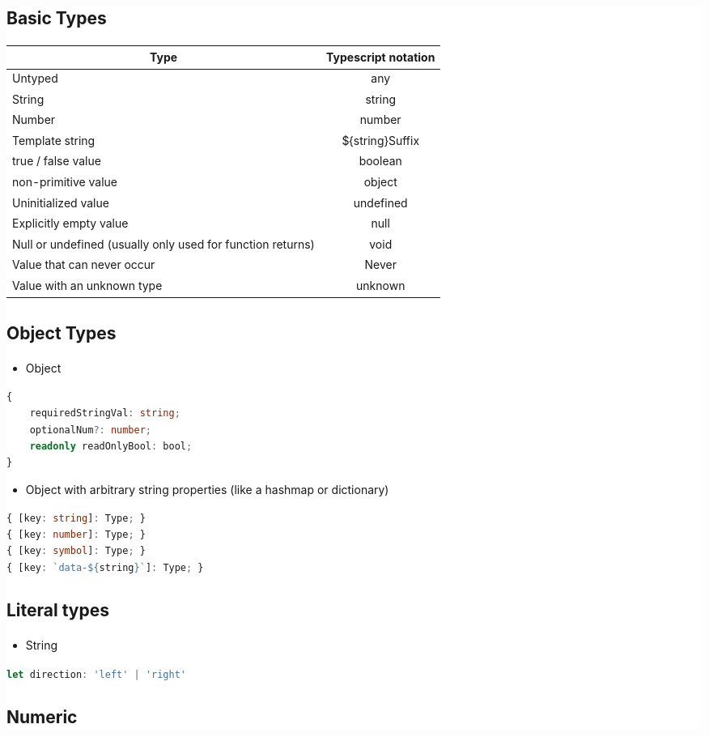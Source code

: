 ## Basic Types

| Type                                                       | Typescript notation |
| ---------------------------------------------------------- | :-----------------: |
| Untyped                                                    |         any         |
| String                                                     |       string        |
| Number                                                     |       number        |
| Template string                                            |   ${string}Suffix   |
| true / false value                                         |       boolean       |
| non-primitive value                                        |       object        |
| Uninitialized value                                        |      undefined      |
| Explicitly empty value                                     |        null         |
| Null or undefined (usually only used for function returns) |        void         |
| Value that can never occur                                 |        Never        |
| Value with an unknown type                                 |       unknown       |

## Object Types

- Object

```typescript
{
    requiredStringVal: string;
    optionalNum?: number;
    readonly readOnlyBool: bool;
}
```

- Object with arbitrary string properties (like a hashmap or dictionary)

```typescript
{ [key: string]: Type; }
{ [key: number]: Type; }
{ [key: symbol]: Type; }
{ [key: `data-${string}`]: Type; }
```

## Literal types

- String

```typescript
let direction: 'left' | 'right'
```

## Numeric
